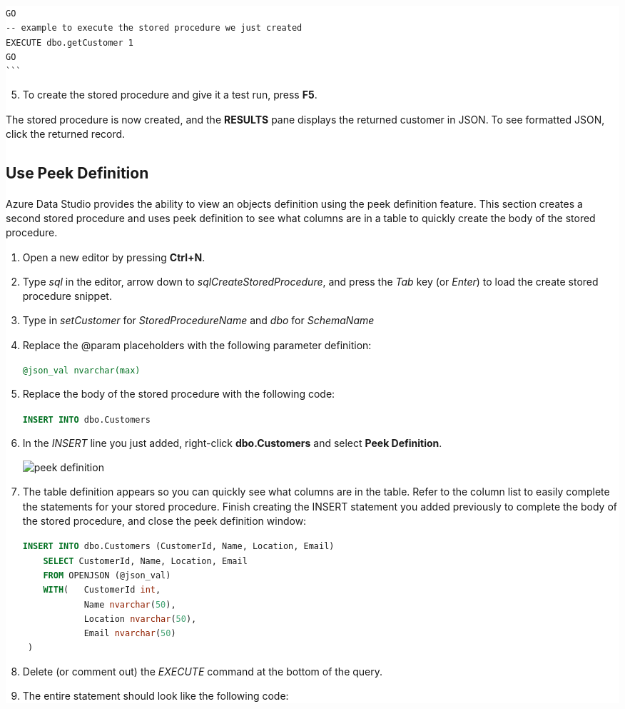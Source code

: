     GO
    -- example to execute the stored procedure we just created
    EXECUTE dbo.getCustomer 1
    GO
	```
    
5. To create the stored procedure and give it a test run, press **F5**.

The stored procedure is now created, and the **RESULTS** pane displays the returned customer in JSON. To see formatted JSON, click the returned record. 


## Use Peek Definition 

Azure Data Studio provides the ability to view an objects definition using the peek definition feature. This section creates a second stored procedure and uses peek definition to see what columns are in a table to quickly create the body of the stored procedure.

1. Open a new editor by pressing **Ctrl+N**. 

2. Type *sql* in the editor, arrow down to *sqlCreateStoredProcedure*, and press the *Tab* key (or *Enter*) to load the create stored procedure snippet.
3. Type in *setCustomer* for *StoredProcedureName* and *dbo* for *SchemaName*

3. Replace the @param placeholders with the following parameter definition:

   ```sql
   @json_val nvarchar(max)
   ```

4. Replace the body of the stored procedure with the following code:
   ```sql
   INSERT INTO dbo.Customers
   ```

5. In the *INSERT* line you just added, right-click **dbo.Customers** and select **Peek Definition**.

   ![peek definition](./media/tutorial-sql-editor/peek-definition.png)

6. The table definition appears so you can quickly see what columns are in the table. Refer to the column list to easily complete the statements for your stored procedure. Finish creating the INSERT statement you added previously to complete the body of the stored procedure, and close the peek definition window:

   ```sql
   INSERT INTO dbo.Customers (CustomerId, Name, Location, Email)
       SELECT CustomerId, Name, Location, Email
       FROM OPENJSON (@json_val)
       WITH(   CustomerId int, 
               Name nvarchar(50), 
               Location nvarchar(50), 
               Email nvarchar(50)
    )
   ```
7. Delete (or comment out) the *EXECUTE* command at the bottom of the query.
8. The entire statement should look like the following code:
